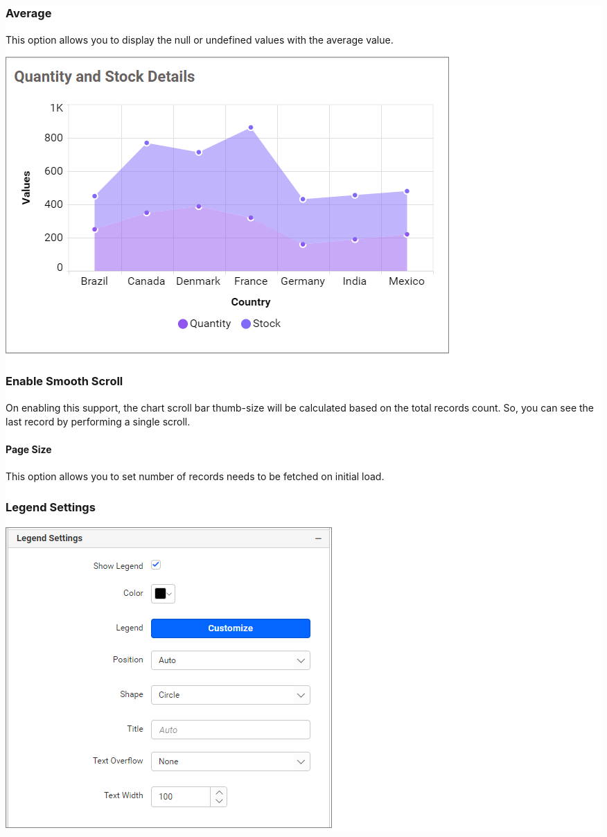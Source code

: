 ### Average

This option allows you to display the null or undefined values with the average value.

![Empty Point Mode Zero](/static/assets/embedded/visualizing-data/visualization-widgets/images/stacked-area-chart/chart-average.png)

### Enable Smooth Scroll

On enabling this support, the chart scroll bar thumb-size will be calculated based on the total records count. So, you can see the last record by performing a single scroll.

#### Page Size

This option allows you to set number of records needs to be fetched on initial load.

### Legend Settings

![Legend settings](/static/assets/embedded/visualizing-data/visualization-widgets/images/stacked-area-chart/legend-settings.png)
